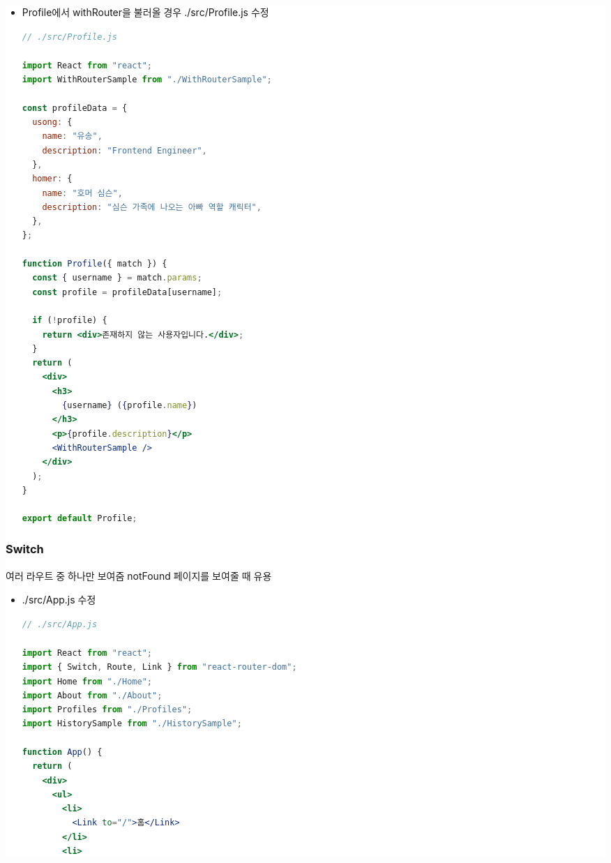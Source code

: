 + Profile에서 withRouter을 불러올 경우
  ./src/Profile.js 수정

  ```jsx
  // ./src/Profile.js
  
  import React from "react";
  import WithRouterSample from "./WithRouterSample";
  
  const profileData = {
    usong: {
      name: "유송",
      description: "Frontend Engineer",
    },
    homer: {
      name: "호머 심슨",
      description: "심슨 가족에 나오는 아빠 역할 캐릭터",
    },
  };
  
  function Profile({ match }) {
    const { username } = match.params;
    const profile = profileData[username];
  
    if (!profile) {
      return <div>존재하지 않는 사용자입니다.</div>;
    }
    return (
      <div>
        <h3>
          {username} ({profile.name})
        </h3>
        <p>{profile.description}</p>
        <WithRouterSample />
      </div>
    );
  }
  
  export default Profile;
  ```

### Switch

여러 라우트 중 하나만 보여줌
notFound 페이지를 보여줄 때 유용

+ ./src/App.js 수정

  ```jsx
  // ./src/App.js
  
  import React from "react";
  import { Switch, Route, Link } from "react-router-dom";
  import Home from "./Home";
  import About from "./About";
  import Profiles from "./Profiles";
  import HistorySample from "./HistorySample";
  
  function App() {
    return (
      <div>
        <ul>
          <li>
            <Link to="/">홈</Link>
          </li>
          <li>
  ```